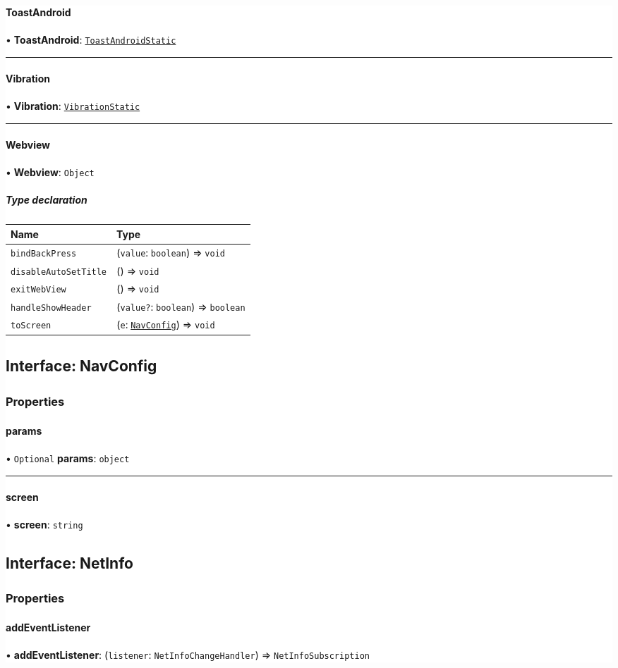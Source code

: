#### ToastAndroid

• **ToastAndroid**: [`ToastAndroidStatic`](ToastAndroidStatic)

___

#### Vibration

• **Vibration**: [`VibrationStatic`](VibrationStatic)

___

#### Webview

• **Webview**: `Object`

##### Type declaration

| Name | Type |
| :------ | :------ |
| `bindBackPress` | (`value`: `boolean`) => `void` |
| `disableAutoSetTitle` | () => `void` |
| `exitWebView` | () => `void` |
| `handleShowHeader` | (`value?`: `boolean`) => `boolean` |
| `toScreen` | (`e`: [`NavConfig`](NavConfig)) => `void` |



## Interface: NavConfig

### Properties

#### params

• `Optional` **params**: `object`

___

#### screen

• **screen**: `string`



## Interface: NetInfo

### Properties

#### addEventListener

• **addEventListener**: (`listener`: `NetInfoChangeHandler`) => `NetInfoSubscription`
